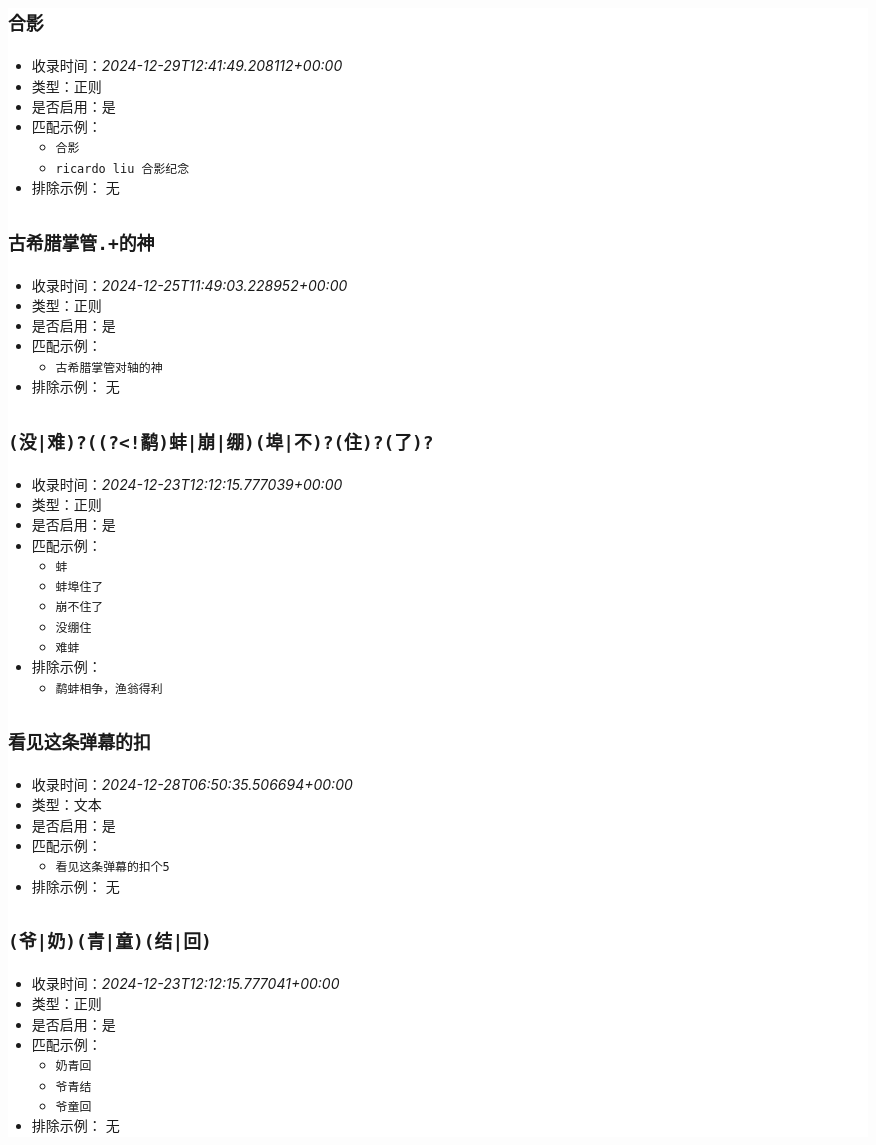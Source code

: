 ## `合影`

- 收录时间：_2024-12-29T12:41:49.208112+00:00_
- 类型：正则
- 是否启用：是
- 匹配示例：
  - `合影`
  - `ricardo liu 合影纪念`
- 排除示例：
    无

## `古希腊掌管.+的神`

- 收录时间：_2024-12-25T11:49:03.228952+00:00_
- 类型：正则
- 是否启用：是
- 匹配示例：
  - `古希腊掌管对轴的神`
- 排除示例：
    无

## `(没|难)?((?<!鹬)蚌|崩|绷)(埠|不)?(住)?(了)?`

- 收录时间：_2024-12-23T12:12:15.777039+00:00_
- 类型：正则
- 是否启用：是
- 匹配示例：
  - `蚌`
  - `蚌埠住了`
  - `崩不住了`
  - `没绷住`
  - `难蚌`
- 排除示例：
  - `鹬蚌相争，渔翁得利`

## `看见这条弹幕的扣`

- 收录时间：_2024-12-28T06:50:35.506694+00:00_
- 类型：文本
- 是否启用：是
- 匹配示例：
  - `看见这条弹幕的扣个5`
- 排除示例：
    无

## `(爷|奶)(青|童)(结|回)`

- 收录时间：_2024-12-23T12:12:15.777041+00:00_
- 类型：正则
- 是否启用：是
- 匹配示例：
  - `奶青回`
  - `爷青结`
  - `爷童回`
- 排除示例：
    无
